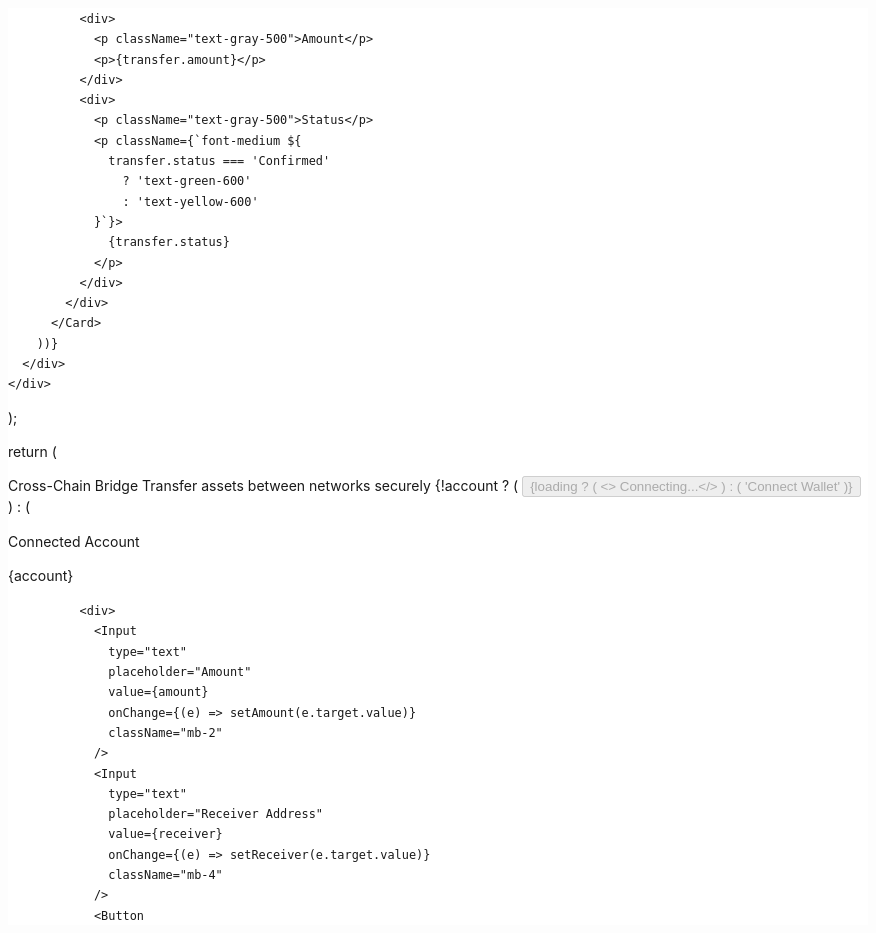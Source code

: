               <div>
                <p className="text-gray-500">Amount</p>
                <p>{transfer.amount}</p>
              </div>
              <div>
                <p className="text-gray-500">Status</p>
                <p className={`font-medium ${
                  transfer.status === 'Confirmed' 
                    ? 'text-green-600' 
                    : 'text-yellow-600'
                }`}>
                  {transfer.status}
                </p>
              </div>
            </div>
          </Card>
        ))}
      </div>
    </div>
  );

  return (
    <div className="container mx-auto p-4 max-w-4xl">
      <Card className="mb-6">
        <CardHeader>
          <CardTitle>Cross-Chain Bridge</CardTitle>
          <CardDescription>Transfer assets between networks securely</CardDescription>
        </CardHeader>
        <CardContent>
          {!account ? (
            <Button 
              onClick={connectWallet} 
              disabled={loading}
              className="w-full"
            >
              {loading ? (
                <><Loader2 className="mr-2 h-4 w-4 animate-spin" /> Connecting...</>
              ) : (
                'Connect Wallet'
              )}
            </Button>
          ) : (
            <div className="space-y-4">
              <div>
                <p className="text-sm text-gray-500 mb-1">Connected Account</p>
                <p className="font-mono">{account}</p>
              </div>
              
              <div>
                <Input
                  type="text"
                  placeholder="Amount"
                  value={amount}
                  onChange={(e) => setAmount(e.target.value)}
                  className="mb-2"
                />
                <Input
                  type="text"
                  placeholder="Receiver Address"
                  value={receiver}
                  onChange={(e) => setReceiver(e.target.value)}
                  className="mb-4"
                />
                <Button 